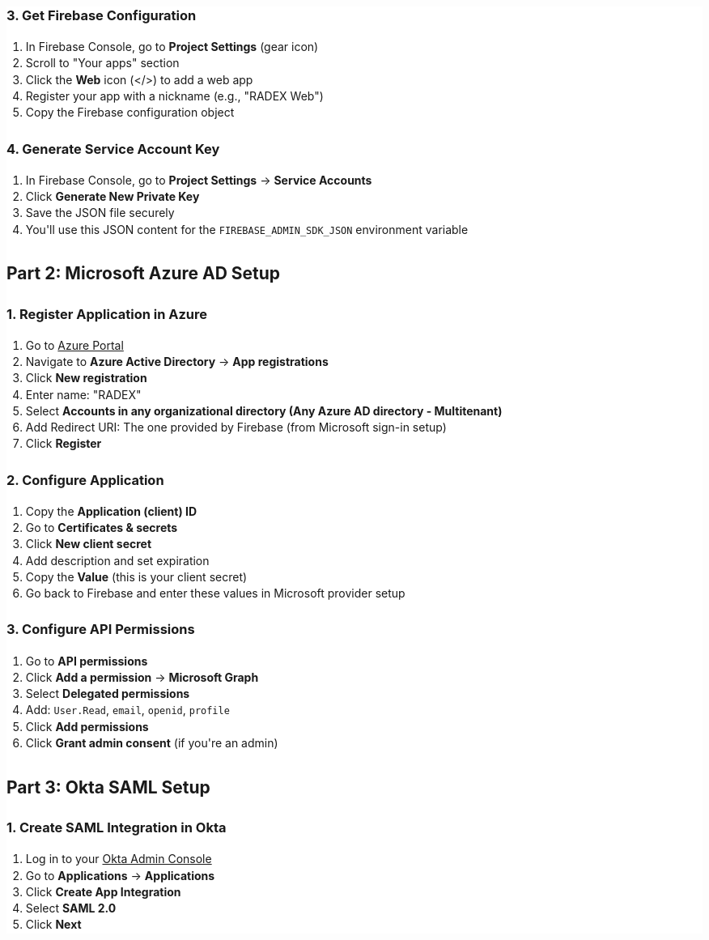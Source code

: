 ### 3. Get Firebase Configuration

1. In Firebase Console, go to **Project Settings** (gear icon)
2. Scroll to "Your apps" section
3. Click the **Web** icon (</>) to add a web app
4. Register your app with a nickname (e.g., "RADEX Web")
5. Copy the Firebase configuration object

### 4. Generate Service Account Key

1. In Firebase Console, go to **Project Settings** → **Service Accounts**
2. Click **Generate New Private Key**
3. Save the JSON file securely
4. You'll use this JSON content for the `FIREBASE_ADMIN_SDK_JSON` environment variable

## Part 2: Microsoft Azure AD Setup

### 1. Register Application in Azure

1. Go to [Azure Portal](https://portal.azure.com)
2. Navigate to **Azure Active Directory** → **App registrations**
3. Click **New registration**
4. Enter name: "RADEX"
5. Select **Accounts in any organizational directory (Any Azure AD directory - Multitenant)**
6. Add Redirect URI: The one provided by Firebase (from Microsoft sign-in setup)
7. Click **Register**

### 2. Configure Application

1. Copy the **Application (client) ID**
2. Go to **Certificates & secrets**
3. Click **New client secret**
4. Add description and set expiration
5. Copy the **Value** (this is your client secret)
6. Go back to Firebase and enter these values in Microsoft provider setup

### 3. Configure API Permissions

1. Go to **API permissions**
2. Click **Add a permission** → **Microsoft Graph**
3. Select **Delegated permissions**
4. Add: `User.Read`, `email`, `openid`, `profile`
5. Click **Add permissions**
6. Click **Grant admin consent** (if you're an admin)

## Part 3: Okta SAML Setup

### 1. Create SAML Integration in Okta

1. Log in to your [Okta Admin Console](https://admin.okta.com)
2. Go to **Applications** → **Applications**
3. Click **Create App Integration**
4. Select **SAML 2.0**
5. Click **Next**
